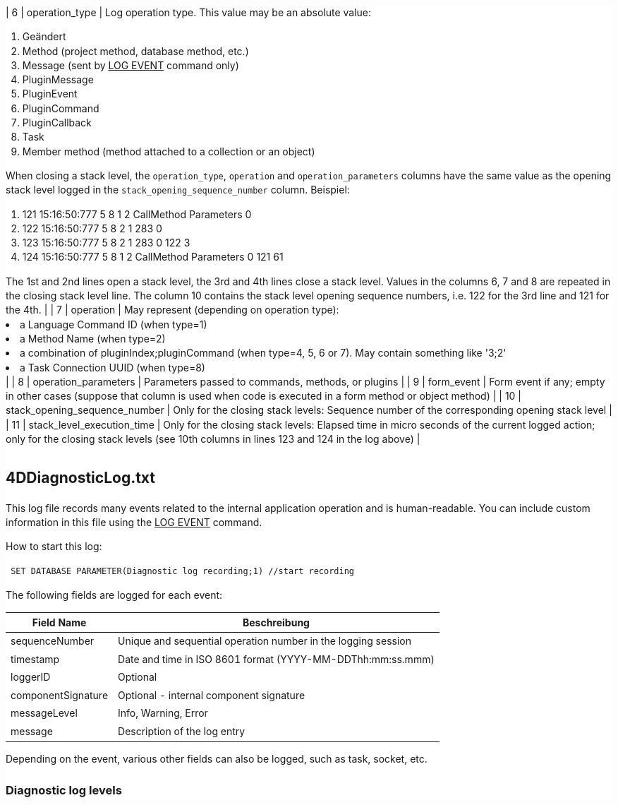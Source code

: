 | 6        | operation_type                  | Log operation type. This value may be an absolute value:<p><ol><li>Geändert</li><li>Method (project method, database method, etc.)</li><li>Message (sent by [LOG EVENT](https://doc.4d.com/4dv20/help/command/en/page667.html) command only)</li><li>PluginMessage</li><li>PluginEvent</li><li>PluginCommand</li><li>PluginCallback</li><li>Task</li><li>Member method (method attached to a collection or an object)</li></ol></p>When closing a stack level, the `operation_type`, `operation` and `operation_parameters` columns have the same value as the opening stack level logged in the `stack_opening_sequence_number` column. Beispiel:<p><ol><li>121  15:16:50:777  5  8  1  2 CallMethod Parameters 0</li><li>122  15:16:50:777  5  8  2  1 283  0</li><li>123  15:16:50:777  5  8  2  1 283  0 122 3</li><li>124  15:16:50:777  5  8  1  2 CallMethod Parameters 0 121 61</li></ol></p>The 1st and 2nd lines open a stack level, the 3rd and 4th lines close a stack level. Values in the columns 6, 7 and 8 are repeated in the closing stack level line. The column 10 contains the stack level opening sequence numbers, i.e. 122 for the 3rd line and 121 for the 4th. |
| 7        | operation                       | May represent (depending on operation type):<li>a Language Command ID (when type=1)</li><li>a Method Name (when type=2)</li><li>a combination of pluginIndex;pluginCommand (when type=4, 5, 6 or 7). May contain something like '3;2'</li><li>a Task Connection UUID (when type=8)</li>                                                                                                                                                                                                                                                                                                                                                                                                                                                           |
| 8        | operation_parameters            | Parameters passed to commands, methods, or plugins                                                                                                                                                                                                                                                                                                                                                                                                                                                                                                                                                           |
| 9        | form_event                      | Form event if any; empty in other cases (suppose that column is used when code is executed in a form method or object method)                                                                                                                                                                                                                                                                                                                                                                                                                                                                                |
| 10       | stack_opening_sequence_number | Only for the closing stack levels: Sequence number of the corresponding opening stack level                                                                                                                                                                                                                                                                                                                                                                                                                                                                                                                  |
| 11       | stack_level_execution_time    | Only for the closing stack levels: Elapsed time in micro seconds of the current logged action; only for the closing stack levels (see 10th columns in lines 123 and 124 in the log above)                                                                                                                                                                                                                                                                                                                                                                                                                    |

## 4DDiagnosticLog.txt

This log file records many events related to the internal application operation and is human-readable. You can include custom information in this file using the [LOG EVENT](https://doc.4d.com/4dv19/help/command/en/page667.html) command.

How to start this log:

```4d
 SET DATABASE PARAMETER(Diagnostic log recording;1) //start recording
```

The following fields are logged for each event:

| Field Name         | Beschreibung                                                  |
| ------------------ | ------------------------------------------------------------- |
| sequenceNumber     | Unique and sequential operation number in the logging session |
| timestamp          | Date and time in ISO 8601 format (YYYY-MM-DDThh:mm:ss.mmm)    |
| loggerID           | Optional                                                      |
| componentSignature | Optional - internal component signature                       |
| messageLevel       | Info, Warning, Error                                          |
| message            | Description of the log entry                                  |

Depending on the event, various other fields can also be logged, such as task, socket, etc.

### Diagnostic log levels
